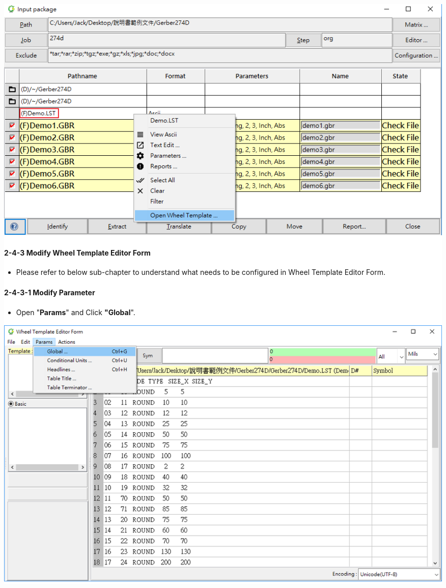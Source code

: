 ![](./icon-import/26.png)

<h4 id="2-4-3"> 2-4-3 Modify Wheel Template Editor Form </h4>

- Please refer to below sub-chapter to understand what needs to be configured in Wheel Template Editor Form.


<h4 id="2-4-3-1"> 2-4-3-1 Modify Parameter </h4>


- Open "**Params**" and Click **"Global**".


![](./icon-import/27.png)
